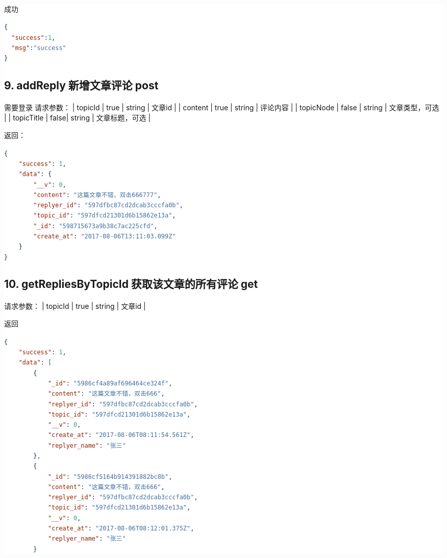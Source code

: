 成功
```JSON
{
  "success":1,
  "msg":"success"
}  
```

## 9.  addReply  新增文章评论 post

需要登录
请求参数：
| topicId | true	| string	| 文章id |
| content | true	| string	| 评论内容 |
| topicNode | false	| string	| 文章类型，可选 |
| topicTitle | false| string	| 文章标题，可选 |

返回：
```JSON
{
    "success": 1,
    "data": {
        "__v": 0,
        "content": "这篇文章不错，双击666777",
        "replyer_id": "597dfbc87cd2dcab3cccfa0b",
        "topic_id": "597dfcd21301d6b15862e13a",
        "_id": "598715673a9b38c7ac225cfd",
        "create_at": "2017-08-06T13:11:03.099Z"
    }
}
```



## 10. getRepliesByTopicId  获取该文章的所有评论  get

请求参数：
| topicId | true	| string	| 文章id |

返回
```JSON
{
    "success": 1,
    "data": [
        {
            "_id": "5986cf4a89af696464ce324f",
            "content": "这篇文章不错，双击666",
            "replyer_id": "597dfbc87cd2dcab3cccfa0b",
            "topic_id": "597dfcd21301d6b15862e13a",
            "__v": 0,
            "create_at": "2017-08-06T08:11:54.561Z",
            "replyer_name": "张三"
        },
        {
            "_id": "5986cf5164b914391882bc8b",
            "content": "这篇文章不错，双击666",
            "replyer_id": "597dfbc87cd2dcab3cccfa0b",
            "topic_id": "597dfcd21301d6b15862e13a",
            "__v": 0,
            "create_at": "2017-08-06T08:12:01.375Z",
            "replyer_name": "张三"
        }
```